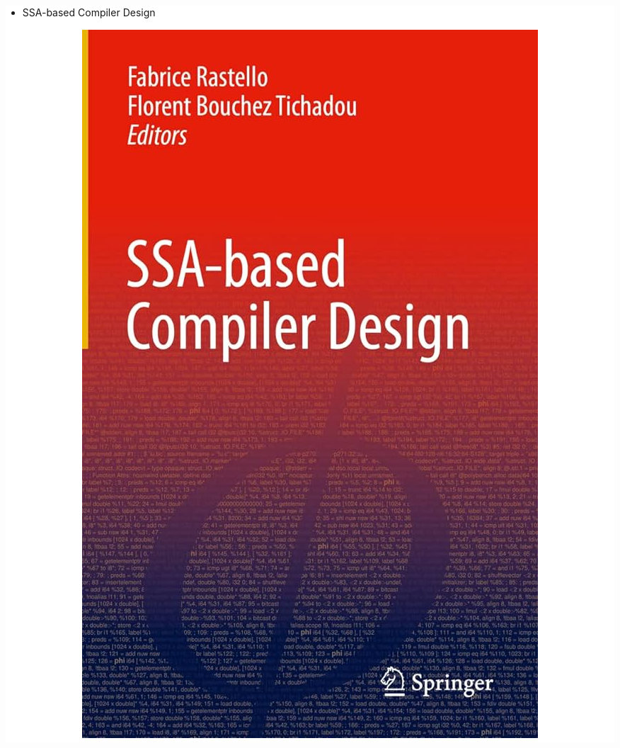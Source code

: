 * SSA-based Compiler Design

<figure style="text-align: center;">
    <a href="/assets/images/kunai_ir/ssa-based_compiler_design.jpg">
        <img src="/assets/images/kunai_ir/ssa-based_compiler_design.jpg">
    </a>
</figure>
